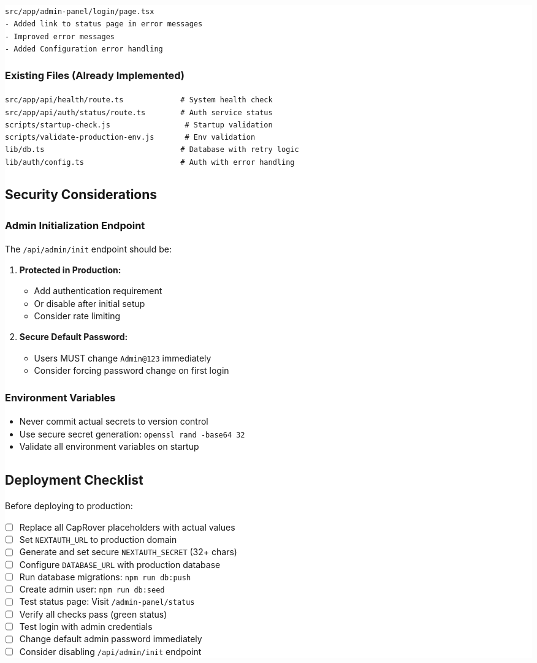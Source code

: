 ```
src/app/admin-panel/login/page.tsx
- Added link to status page in error messages
- Improved error messages
- Added Configuration error handling
```

### Existing Files (Already Implemented)

```
src/app/api/health/route.ts             # System health check
src/app/api/auth/status/route.ts        # Auth service status
scripts/startup-check.js                 # Startup validation
scripts/validate-production-env.js       # Env validation
lib/db.ts                               # Database with retry logic
lib/auth/config.ts                      # Auth with error handling
```

## Security Considerations

### Admin Initialization Endpoint

The `/api/admin/init` endpoint should be:

1. **Protected in Production:**
   - Add authentication requirement
   - Or disable after initial setup
   - Consider rate limiting

2. **Secure Default Password:**
   - Users MUST change `Admin@123` immediately
   - Consider forcing password change on first login

### Environment Variables

- Never commit actual secrets to version control
- Use secure secret generation: `openssl rand -base64 32`
- Validate all environment variables on startup

## Deployment Checklist

Before deploying to production:

- [ ] Replace all CapRover placeholders with actual values
- [ ] Set `NEXTAUTH_URL` to production domain
- [ ] Generate and set secure `NEXTAUTH_SECRET` (32+ chars)
- [ ] Configure `DATABASE_URL` with production database
- [ ] Run database migrations: `npm run db:push`
- [ ] Create admin user: `npm run db:seed`
- [ ] Test status page: Visit `/admin-panel/status`
- [ ] Verify all checks pass (green status)
- [ ] Test login with admin credentials
- [ ] Change default admin password immediately
- [ ] Consider disabling `/api/admin/init` endpoint
